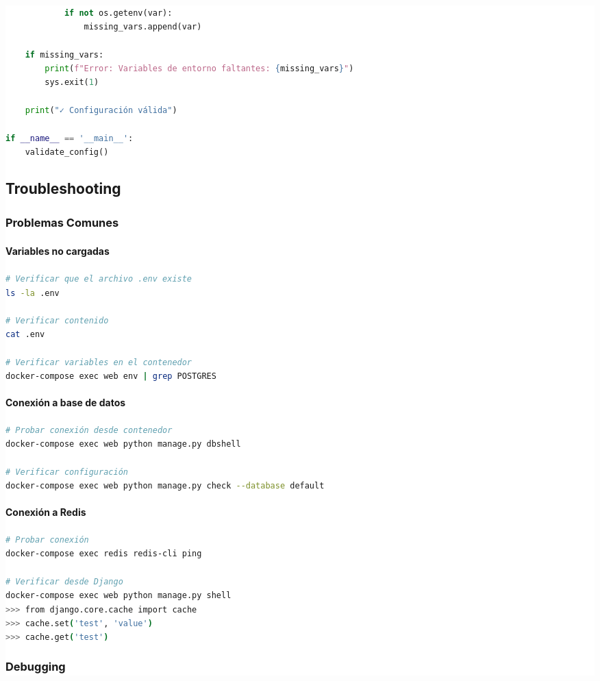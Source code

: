 ```python
            if not os.getenv(var):
                missing_vars.append(var)
    
    if missing_vars:
        print(f"Error: Variables de entorno faltantes: {missing_vars}")
        sys.exit(1)
    
    print("✓ Configuración válida")

if __name__ == '__main__':
    validate_config()
```

## Troubleshooting

### Problemas Comunes

#### Variables no cargadas
```bash
# Verificar que el archivo .env existe
ls -la .env

# Verificar contenido
cat .env

# Verificar variables en el contenedor
docker-compose exec web env | grep POSTGRES
```

#### Conexión a base de datos
```bash
# Probar conexión desde contenedor
docker-compose exec web python manage.py dbshell

# Verificar configuración
docker-compose exec web python manage.py check --database default
```

#### Conexión a Redis
```bash
# Probar conexión
docker-compose exec redis redis-cli ping

# Verificar desde Django
docker-compose exec web python manage.py shell
>>> from django.core.cache import cache
>>> cache.set('test', 'value')
>>> cache.get('test')
```

### Debugging
